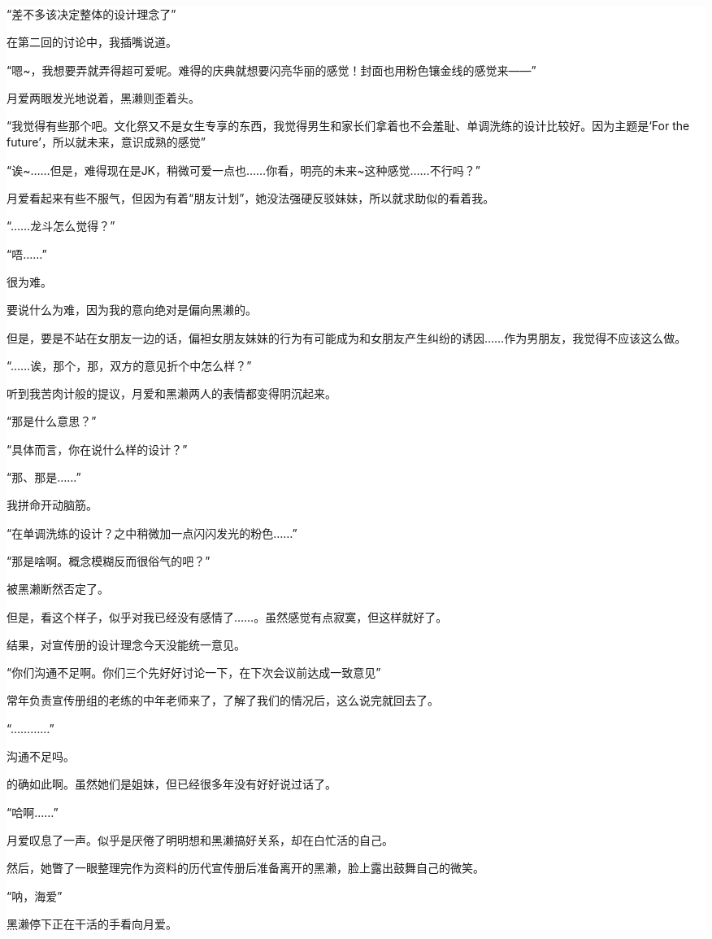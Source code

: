 “差不多该决定整体的设计理念了”

在第二回的讨论中，我插嘴说道。

“嗯~，我想要弄就弄得超可爱呢。难得的庆典就想要闪亮华丽的感觉！封面也用粉色镶金线的感觉来——”

月爱两眼发光地说着，黑濑则歪着头。

“我觉得有些那个吧。文化祭又不是女生专享的东西，我觉得男生和家长们拿着也不会羞耻、单调洗练的设计比较好。因为主题是‘For the future’，所以就未来，意识成熟的感觉”

“诶~……但是，难得现在是JK，稍微可爱一点也……你看，明亮的未来~这种感觉……不行吗？”

月爱看起来有些不服气，但因为有着“朋友计划”，她没法强硬反驳妹妹，所以就求助似的看着我。

“……龙斗怎么觉得？”

“唔……”

很为难。

要说什么为难，因为我的意向绝对是偏向黑濑的。

但是，要是不站在女朋友一边的话，偏袒女朋友妹妹的行为有可能成为和女朋友产生纠纷的诱因……作为男朋友，我觉得不应该这么做。

“……诶，那个，那，双方的意见折个中怎么样？”

听到我苦肉计般的提议，月爱和黑濑两人的表情都变得阴沉起来。

“那是什么意思？”

“具体而言，你在说什么样的设计？”

“那、那是……”

我拼命开动脑筋。

“在单调洗练的设计？之中稍微加一点闪闪发光的粉色……”

“那是啥啊。概念模糊反而很俗气的吧？”

被黑濑断然否定了。

但是，看这个样子，似乎对我已经没有感情了……。虽然感觉有点寂寞，但这样就好了。

结果，对宣传册的设计理念今天没能统一意见。

“你们沟通不足啊。你们三个先好好讨论一下，在下次会议前达成一致意见”

常年负责宣传册组的老练的中年老师来了，了解了我们的情况后，这么说完就回去了。

“…………”

沟通不足吗。

的确如此啊。虽然她们是姐妹，但已经很多年没有好好说过话了。

“哈啊……”

月爱叹息了一声。似乎是厌倦了明明想和黑濑搞好关系，却在白忙活的自己。

然后，她瞥了一眼整理完作为资料的历代宣传册后准备离开的黑濑，脸上露出鼓舞自己的微笑。

“呐，海爱”

黑濑停下正在干活的手看向月爱。
